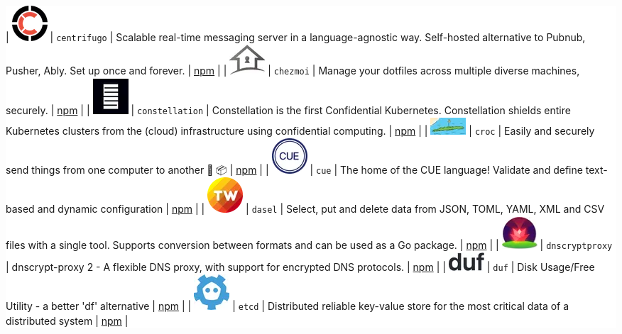 | [<img src="https://raw.githubusercontent.com/benallfree/gobot/v1.0.0-alpha.34/src/apps/centrifugo/logo-50x.webp">](https://centrifugal.dev)                                                                                           | `centrifugo`    | Scalable real-time messaging server in a language-agnostic way. Self-hosted alternative to Pubnub, Pusher, Ably. Set up once and forever.                                                                                                                                                                                   | [npm](https://www.npmjs.com/package/gobot-centrifugo)    |
| [<img src="https://raw.githubusercontent.com/benallfree/gobot/v1.0.0-alpha.34/src/apps/chezmoi/logo-50x.webp">](https://www.chezmoi.io/)                                                                                              | `chezmoi`       | Manage your dotfiles across multiple diverse machines, securely.                                                                                                                                                                                                                                                            | [npm](https://www.npmjs.com/package/gobot-chezmoi)       |
| [<img src="https://raw.githubusercontent.com/benallfree/gobot/v1.0.0-alpha.34/src/apps/constellation/logo-50x.webp">](https://github.com/edgelesssys/constellation)                                                                   | `constellation` | Constellation is the first Confidential Kubernetes. Constellation shields entire Kubernetes clusters from the (cloud) infrastructure using confidential computing.                                                                                                                                                          | [npm](https://www.npmjs.com/package/gobot-constellation) |
| [<img src="https://raw.githubusercontent.com/benallfree/gobot/v1.0.0-alpha.34/src/apps/croc/logo-50x.webp">](https://schollz.com/software/croc6)                                                                                      | `croc`          | Easily and securely send things from one computer to another :crocodile: :package:                                                                                                                                                                                                                                          | [npm](https://www.npmjs.com/package/gobot-croc)          |
| [<img src="https://raw.githubusercontent.com/benallfree/gobot/v1.0.0-alpha.34/src/apps/cue/logo-50x.webp">](https://cuelang.org)                                                                                                      | `cue`           | The home of the CUE language! Validate and define text-based and dynamic configuration                                                                                                                                                                                                                                      | [npm](https://www.npmjs.com/package/gobot-cue)           |
| [<img src="https://raw.githubusercontent.com/benallfree/gobot/v1.0.0-alpha.34/src/apps/dasel/logo-50x.webp">](https://daseldocs.tomwright.me)                                                                                         | `dasel`         | Select, put and delete data from JSON, TOML, YAML, XML and CSV files with a single tool. Supports conversion between formats and can be used as a Go package.                                                                                                                                                               | [npm](https://www.npmjs.com/package/gobot-dasel)         |
| [<img src="https://raw.githubusercontent.com/benallfree/gobot/v1.0.0-alpha.34/src/apps/dnscryptproxy/logo-50x.webp">](https://dnscrypt.info)                                                                                          | `dnscryptproxy` | dnscrypt-proxy 2 - A flexible DNS proxy, with support for encrypted DNS protocols.                                                                                                                                                                                                                                          | [npm](https://www.npmjs.com/package/gobot-dnscryptproxy) |
| [<img src="https://raw.githubusercontent.com/benallfree/gobot/v1.0.0-alpha.34/src/apps/duf/logo-50x.webp">](https://github.com/muesli/duf)                                                                                            | `duf`           | Disk Usage/Free Utility - a better &#x27;df&#x27; alternative                                                                                                                                                                                                                                                               | [npm](https://www.npmjs.com/package/gobot-duf)           |
| [<img src="https://raw.githubusercontent.com/benallfree/gobot/v1.0.0-alpha.34/src/apps/etcd/logo-50x.webp">](https://etcd.io)                                                                                                         | `etcd`          | Distributed reliable key-value store for the most critical data of a distributed system                                                                                                                                                                                                                                     | [npm](https://www.npmjs.com/package/gobot-etcd)          |